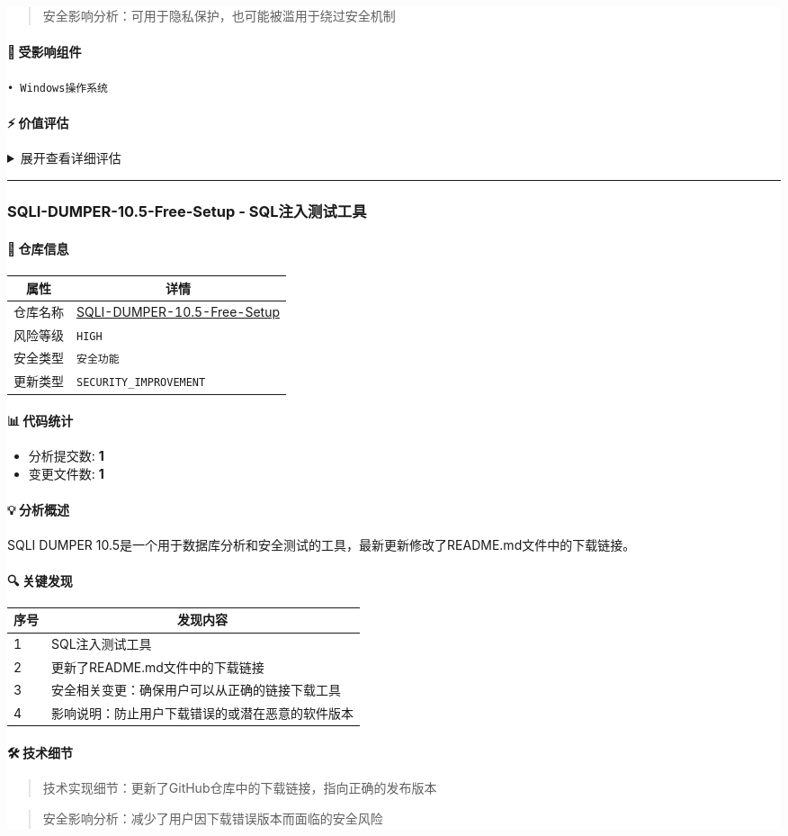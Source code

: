 > 安全影响分析：可用于隐私保护，也可能被滥用于绕过安全机制


#### 🎯 受影响组件

```
• Windows操作系统
```

#### ⚡ 价值评估

<details><summary>展开查看详细评估</summary></details>

---

### SQLI-DUMPER-10.5-Free-Setup - SQL注入测试工具

#### 📌 仓库信息

| 属性 | 详情 |
|------|------|
| 仓库名称 | [SQLI-DUMPER-10.5-Free-Setup](https://github.com/momosapienza/SQLI-DUMPER-10.5-Free-Setup) |
| 风险等级 | `HIGH` |
| 安全类型 | `安全功能` |
| 更新类型 | `SECURITY_IMPROVEMENT` |

#### 📊 代码统计

- 分析提交数: **1**
- 变更文件数: **1**

#### 💡 分析概述

SQLI DUMPER 10.5是一个用于数据库分析和安全测试的工具，最新更新修改了README.md文件中的下载链接。

#### 🔍 关键发现

| 序号 | 发现内容 |
|------|----------|
| 1 | SQL注入测试工具 |
| 2 | 更新了README.md文件中的下载链接 |
| 3 | 安全相关变更：确保用户可以从正确的链接下载工具 |
| 4 | 影响说明：防止用户下载错误的或潜在恶意的软件版本 |

#### 🛠️ 技术细节

> 技术实现细节：更新了GitHub仓库中的下载链接，指向正确的发布版本

> 安全影响分析：减少了用户因下载错误版本而面临的安全风险

